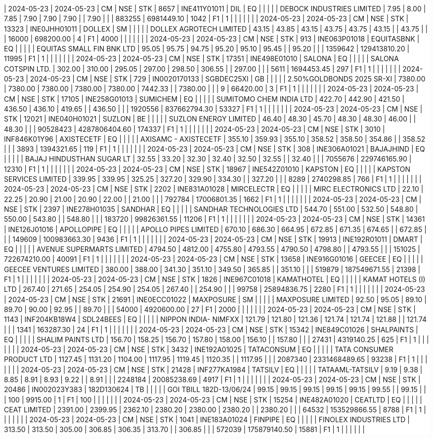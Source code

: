 | 2024-05-23 | 2024-05-23 | CM | NSE | STK | 8657 | INE411Y01011 | DIL | EQ |  |  |  |  | DEBOCK INDUSTRIES LIMITED | 7.95 | 8.00 | 7.85 | 7.90 | 7.90 | 7.90 |  | 7.90 |  |  | 883255 | 6981449.10 | 1042 | F1 | 1 |  |  |  |  |  |
| 2024-05-23 | 2024-05-23 | CM | NSE | STK | 13323 | INE0JHH01011 | DOLLEX | SM |  |  |  |  | DOLLEX AGROTECH LIMITED | 43.15 | 43.85 | 43.15 | 43.75 | 43.75 | 43.15 |  | 43.75 |  |  | 16000 | 698200.00 | 4 | F1 | 4000 |  |  |  |  |  |
| 2024-05-23 | 2024-05-23 | CM | NSE | STK | 913 | INE063P01018 | EQUITASBNK | EQ |  |  |  |  | EQUITAS SMALL FIN BNK LTD | 95.05 | 95.75 | 94.75 | 95.20 | 95.10 | 95.45 |  | 95.20 |  |  | 1359642 | 129413810.20 | 11995 | F1 | 1 |  |  |  |  |  |
| 2024-05-23 | 2024-05-23 | CM | NSE | STK | 17351 | INE498E01010 | SALONA | EQ |  |  |  |  | SALONA COTSPIN LTD. | 302.00 | 310.00 | 295.05 | 297.00 | 298.50 | 306.55 |  | 297.00 |  |  | 5611 | 1694453.45 | 297 | F1 | 1 |  |  |  |  |  |
| 2024-05-23 | 2024-05-23 | CM | NSE | STK | 729 | IN0020170133 | SGBDEC25XI | GB |  |  |  |  | 2.50%GOLDBONDS 2025 SR-XI | 7380.00 | 7380.00 | 7380.00 | 7380.00 | 7380.00 | 7442.33 |  | 7380.00 |  |  | 9 | 66420.00 | 3 | F1 | 1 |  |  |  |  |  |
| 2024-05-23 | 2024-05-23 | CM | NSE | STK | 17105 | INE258G01013 | SUMICHEM | EQ |  |  |  |  | SUMITOMO CHEM INDIA LTD | 422.70 | 442.90 | 421.50 | 436.50 | 436.10 | 419.65 |  | 436.50 |  |  | 1920556 | 837662794.30 | 53327 | F1 | 1 |  |  |  |  |  |
| 2024-05-23 | 2024-05-23 | CM | NSE | STK | 12021 | INE040H01021 | SUZLON | BE |  |  |  |  | SUZLON ENERGY LIMITED | 46.40 | 48.30 | 45.70 | 48.30 | 48.30 | 46.00 |  | 48.30 |  |  | 90528423 | 4287806404.60 | 174337 | F1 | 1 |  |  |  |  |  |
| 2024-05-23 | 2024-05-23 | CM | NSE | STK | 3010 | INF846K01Y96 | AXISTECETF | EQ |  |  |  |  | AXISAMC - AXISTECETF | 355.10 | 359.93 | 355.10 | 358.52 | 358.50 | 354.86 |  | 358.52 |  |  | 3893 | 1394321.65 | 119 | F1 | 1 |  |  |  |  |  |
| 2024-05-23 | 2024-05-23 | CM | NSE | STK | 308 | INE306A01021 | BAJAJHIND | EQ |  |  |  |  | BAJAJ HINDUSTHAN SUGAR LT | 32.55 | 33.20 | 32.30 | 32.40 | 32.50 | 32.55 |  | 32.40 |  |  | 7055676 | 229746165.90 | 12310 | F1 | 1 |  |  |  |  |  |
| 2024-05-23 | 2024-05-23 | CM | NSE | STK | 18967 | INE542Z01010 | KAPSTON | EQ |  |  |  |  | KAPSTON SERVICES LIMITED | 339.95 | 339.95 | 325.25 | 327.20 | 329.90 | 334.30 |  | 327.20 |  |  | 8289 | 2740298.85 | 766 | F1 | 1 |  |  |  |  |  |
| 2024-05-23 | 2024-05-23 | CM | NSE | STK | 2202 | INE831A01028 | MIRCELECTR | EQ |  |  |  |  | MIRC ELECTRONICS LTD | 22.10 | 22.25 | 20.90 | 21.00 | 20.90 | 22.00 |  | 21.00 |  |  | 792784 | 17006801.35 | 1662 | F1 | 1 |  |  |  |  |  |
| 2024-05-23 | 2024-05-23 | CM | NSE | STK | 2397 | INE278H01035 | SANDHAR | EQ |  |  |  |  | SANDHAR TECHNOLOGIES LTD | 544.70 | 551.00 | 532.50 | 548.80 | 550.00 | 543.80 |  | 548.80 |  |  | 183720 | 99826361.55 | 11206 | F1 | 1 |  |  |  |  |  |
| 2024-05-23 | 2024-05-23 | CM | NSE | STK | 14361 | INE126J01016 | APOLLOPIPE | EQ |  |  |  |  | APOLLO PIPES LIMITED | 670.10 | 686.30 | 664.95 | 672.85 | 671.35 | 674.65 |  | 672.85 |  |  | 149609 | 100983663.30 | 9436 | F1 | 1 |  |  |  |  |  |
| 2024-05-23 | 2024-05-23 | CM | NSE | STK | 19913 | INE192R01011 | DMART | EQ |  |  |  |  | AVENUE SUPERMARTS LIMITED | 4794.50 | 4812.00 | 4755.80 | 4793.55 | 4790.50 | 4798.80 |  | 4793.55 |  |  | 151025 | 722674210.00 | 40091 | F1 | 1 |  |  |  |  |  |
| 2024-05-23 | 2024-05-23 | CM | NSE | STK | 13658 | INE916G01016 | GEECEE | EQ |  |  |  |  | GEECEE VENTURES LIMITED | 380.00 | 388.00 | 341.30 | 351.10 | 349.50 | 365.85 |  | 351.10 |  |  | 519879 | 187549671.55 | 21398 | F1 | 1 |  |  |  |  |  |
| 2024-05-23 | 2024-05-23 | CM | NSE | STK | 1826 | INE967C01018 | KAMATHOTEL | EQ |  |  |  |  | KAMAT HOTELS (I) LTD | 267.40 | 271.65 | 254.05 | 254.90 | 254.05 | 267.40 |  | 254.90 |  |  | 99758 | 25894836.75 | 2280 | F1 | 1 |  |  |  |  |  |
| 2024-05-23 | 2024-05-23 | CM | NSE | STK | 21691 | INE0ECC01022 | MAXPOSURE | SM |  |  |  |  | MAXPOSURE LIMITED | 92.50 | 95.05 | 89.10 | 89.70 | 90.00 | 92.95 |  | 89.70 |  |  | 54000 | 4920600.00 | 27 | F1 | 2000 |  |  |  |  |  |
| 2024-05-23 | 2024-05-23 | CM | NSE | STK | 1143 | INF204KB18W4 | SDL24BEES | EQ |  |  |  |  | NIPPON INDIA- NIMFXX | 121.79 | 121.80 | 121.36 | 121.74 | 121.74 | 121.88 |  | 121.74 |  |  | 1341 | 163287.30 | 24 | F1 | 1 |  |  |  |  |  |
| 2024-05-23 | 2024-05-23 | CM | NSE | STK | 15342 | INE849C01026 | SHALPAINTS | EQ |  |  |  |  | SHALIM PAINTS LTD | 156.70 | 158.25 | 156.70 | 157.80 | 158.00 | 156.10 |  | 157.80 |  |  | 27431 | 4319140.25 | 625 | F1 | 1 |  |  |  |  |  |
| 2024-05-23 | 2024-05-23 | CM | NSE | STK | 3432 | INE192A01025 | TATACONSUM | EQ |  |  |  |  | TATA CONSUMER PRODUCT LTD | 1127.45 | 1131.20 | 1104.00 | 1117.95 | 1119.45 | 1120.35 |  | 1117.95 |  |  | 2087340 | 2331468489.65 | 93238 | F1 | 1 |  |  |  |  |  |
| 2024-05-23 | 2024-05-23 | CM | NSE | STK | 21428 | INF277KA1984 | TATSILV | EQ |  |  |  |  | TATAAML-TATSILV | 9.19 | 9.38 | 8.85 | 8.91 | 8.93 | 9.22 |  | 8.91 |  |  | 2248184 | 20085238.69 | 4917 | F1 | 1 |  |  |  |  |  |
| 2024-05-23 | 2024-05-23 | CM | NSE | STK | 20486 | IN002023Y383 | 182D130624 | TB |  |  |  |  | GOI TBILL 182D-13/06/24 | 99.15 | 99.15 | 99.15 | 99.15 | 99.15 | 99.55 |  | 99.15 |  |  | 100 | 9915.00 | 1 | F1 | 100 |  |  |  |  |  |
| 2024-05-23 | 2024-05-23 | CM | NSE | STK | 15254 | INE482A01020 | CEATLTD | EQ |  |  |  |  | CEAT LIMITED | 2391.00 | 2399.95 | 2362.10 | 2380.20 | 2380.00 | 2380.20 |  | 2380.20 |  |  | 64532 | 153529866.55 | 8788 | F1 | 1 |  |  |  |  |  |
| 2024-05-23 | 2024-05-23 | CM | NSE | STK | 1041 | INE183A01024 | FINPIPE | EQ |  |  |  |  | FINOLEX INDUSTRIES LTD | 313.50 | 313.50 | 305.00 | 306.85 | 306.35 | 313.70 |  | 306.85 |  |  | 572039 | 175879140.50 | 15881 | F1 | 1 |  |  |  |  |  |